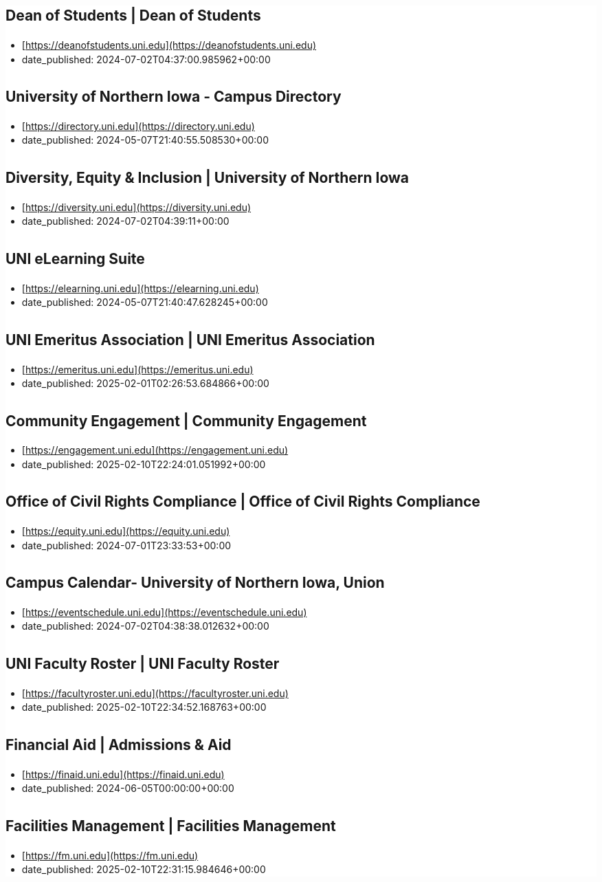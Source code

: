  ## Dean of Students | Dean of Students
 - [https://deanofstudents.uni.edu](https://deanofstudents.uni.edu)
 - date_published: 2024-07-02T04:37:00.985962+00:00

 ## University of Northern Iowa - Campus Directory
 - [https://directory.uni.edu](https://directory.uni.edu)
 - date_published: 2024-05-07T21:40:55.508530+00:00

 ## Diversity, Equity & Inclusion | University of Northern Iowa
 - [https://diversity.uni.edu](https://diversity.uni.edu)
 - date_published: 2024-07-02T04:39:11+00:00

 ## UNI eLearning Suite
 - [https://elearning.uni.edu](https://elearning.uni.edu)
 - date_published: 2024-05-07T21:40:47.628245+00:00

 ## UNI Emeritus Association | UNI Emeritus Association
 - [https://emeritus.uni.edu](https://emeritus.uni.edu)
 - date_published: 2025-02-01T02:26:53.684866+00:00

 ## Community Engagement | Community Engagement
 - [https://engagement.uni.edu](https://engagement.uni.edu)
 - date_published: 2025-02-10T22:24:01.051992+00:00

 ## Office of Civil Rights Compliance | Office of Civil Rights Compliance
 - [https://equity.uni.edu](https://equity.uni.edu)
 - date_published: 2024-07-01T23:33:53+00:00

 ## Campus Calendar- University of Northern Iowa, Union
 - [https://eventschedule.uni.edu](https://eventschedule.uni.edu)
 - date_published: 2024-07-02T04:38:38.012632+00:00

 ## UNI Faculty Roster | UNI Faculty Roster
 - [https://facultyroster.uni.edu](https://facultyroster.uni.edu)
 - date_published: 2025-02-10T22:34:52.168763+00:00

 ## Financial Aid | Admissions & Aid
 - [https://finaid.uni.edu](https://finaid.uni.edu)
 - date_published: 2024-06-05T00:00:00+00:00

 ## Facilities Management | Facilities Management
 - [https://fm.uni.edu](https://fm.uni.edu)
 - date_published: 2025-02-10T22:31:15.984646+00:00
